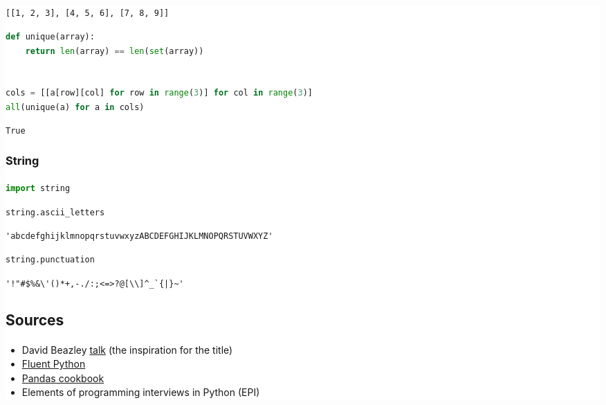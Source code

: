     [[1, 2, 3], [4, 5, 6], [7, 8, 9]]

``` python
def unique(array):
    return len(array) == len(set(array))


cols = [[a[row][col] for row in range(3)] for col in range(3)]
all(unique(a) for a in cols)
```

    True

### String

``` python
import string
```

``` python
string.ascii_letters
```

    'abcdefghijklmnopqrstuvwxyzABCDEFGHIJKLMNOPQRSTUVWXYZ'

``` python
string.punctuation
```

    '!"#$%&\'()*+,-./:;<=>?@[\\]^_`{|}~'

## Sources

-   David Beazley [talk](https://www.youtube.com/watch?v=lyDLAutA88s) (the inspiration for the title)
-   [Fluent Python](https://www.oreilly.com/library/view/fluent-python/9781491946237/)
-   [Pandas cookbook](https://pandas.pydata.org/pandas-docs/stable/user_guide/cookbook.html#cookbook)
-   Elements of programming interviews in Python (EPI)
